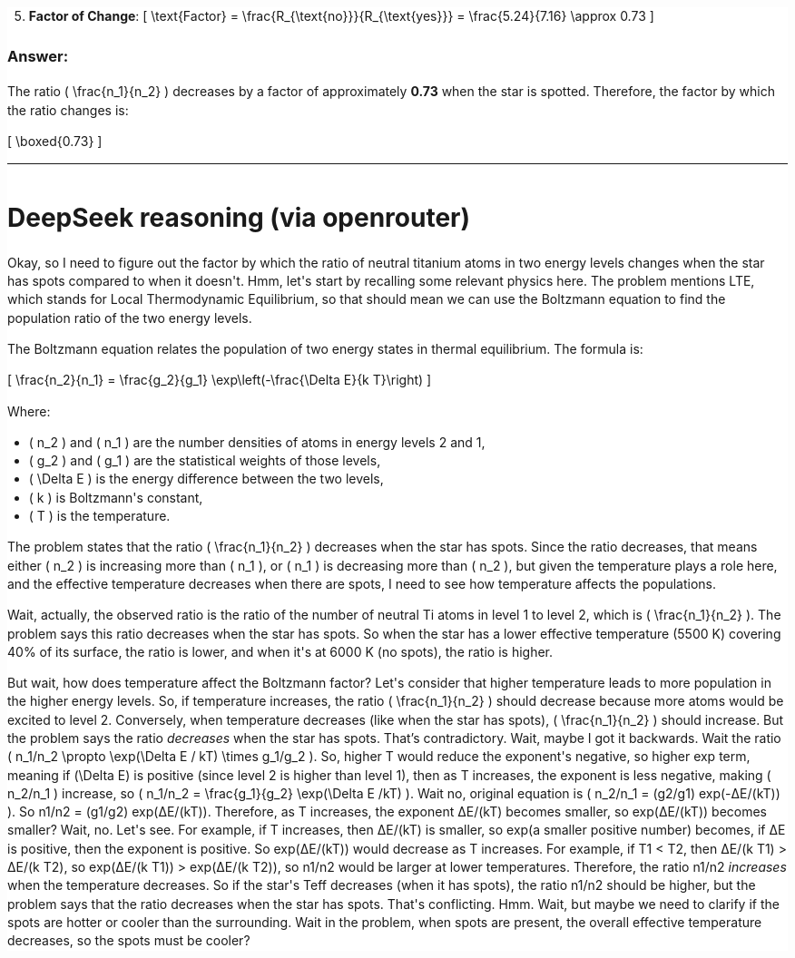 5. **Factor of Change**:
   \[
   \text{Factor} = \frac{R_{\text{no}}}{R_{\text{yes}}} = \frac{5.24}{7.16} \approx 0.73
   \]

### **Answer**:
The ratio \( \frac{n_1}{n_2} \) decreases by a factor of approximately **0.73** when the star is spotted. Therefore, the factor by which the ratio changes is:

\[
\boxed{0.73}
\]

---

# DeepSeek reasoning (via openrouter)

Okay, so I need to figure out the factor by which the ratio of neutral titanium atoms in two energy levels changes when the star has spots compared to when it doesn't. Hmm, let's start by recalling some relevant physics here. The problem mentions LTE, which stands for Local Thermodynamic Equilibrium, so that should mean we can use the Boltzmann equation to find the population ratio of the two energy levels. 

The Boltzmann equation relates the population of two energy states in thermal equilibrium. The formula is:

\[ \frac{n_2}{n_1} = \frac{g_2}{g_1} \exp\left(-\frac{\Delta E}{k T}\right) \]

Where:
- \( n_2 \) and \( n_1 \) are the number densities of atoms in energy levels 2 and 1,
- \( g_2 \) and \( g_1 \) are the statistical weights of those levels,
- \( \Delta E \) is the energy difference between the two levels,
- \( k \) is Boltzmann's constant,
- \( T \) is the temperature.

The problem states that the ratio \( \frac{n_1}{n_2} \) decreases when the star has spots. Since the ratio decreases, that means either \( n_2 \) is increasing more than \( n_1 \), or \( n_1 \) is decreasing more than \( n_2 \), but given the temperature plays a role here, and the effective temperature decreases when there are spots, I need to see how temperature affects the populations.

Wait, actually, the observed ratio is the ratio of the number of neutral Ti atoms in level 1 to level 2, which is \( \frac{n_1}{n_2} \). The problem says this ratio decreases when the star has spots. So when the star has a lower effective temperature (5500 K) covering 40% of its surface, the ratio is lower, and when it's at 6000 K (no spots), the ratio is higher.

But wait, how does temperature affect the Boltzmann factor? Let's consider that higher temperature leads to more population in the higher energy levels. So, if temperature increases, the ratio \( \frac{n_1}{n_2} \) should decrease because more atoms would be excited to level 2. Conversely, when temperature decreases (like when the star has spots), \( \frac{n_1}{n_2} \) should increase. But the problem says the ratio *decreases* when the star has spots. That’s contradictory. Wait, maybe I got it backwards. Wait the ratio \( n_1/n_2 \propto \exp(\Delta E / kT) \times g_1/g_2 \). So, higher T would reduce the exponent's negative, so higher exp term, meaning if \(\Delta E\) is positive (since level 2 is higher than level 1), then as T increases, the exponent is less negative, making \( n_2/n_1 \) increase, so \( n_1/n_2 = \frac{g_1}{g_2} \exp(\Delta E /kT) \). Wait no, original equation is \( n_2/n_1 = (g2/g1) exp(-ΔE/(kT)) \). So n1/n2 = (g1/g2) exp(ΔE/(kT)). Therefore, as T increases, the exponent ΔE/(kT) becomes smaller, so exp(ΔE/(kT)) becomes smaller? Wait, no. Let's see. For example, if T increases, then ΔE/(kT) is smaller, so exp(a smaller positive number) becomes, if ΔE is positive, then the exponent is positive. So exp(ΔE/(kT)) would decrease as T increases. For example, if T1 < T2, then ΔE/(k T1) > ΔE/(k T2), so exp(ΔE/(k T1)) > exp(ΔE/(k T2)), so n1/n2 would be larger at lower temperatures. Therefore, the ratio n1/n2 *increases* when the temperature decreases. So if the star's Teff decreases (when it has spots), the ratio n1/n2 should be higher, but the problem says that the ratio decreases when the star has spots. That's conflicting. Hmm. Wait, but maybe we need to clarify if the spots are hotter or cooler than the surrounding. Wait in the problem, when spots are present, the overall effective temperature decreases, so the spots must be cooler?
